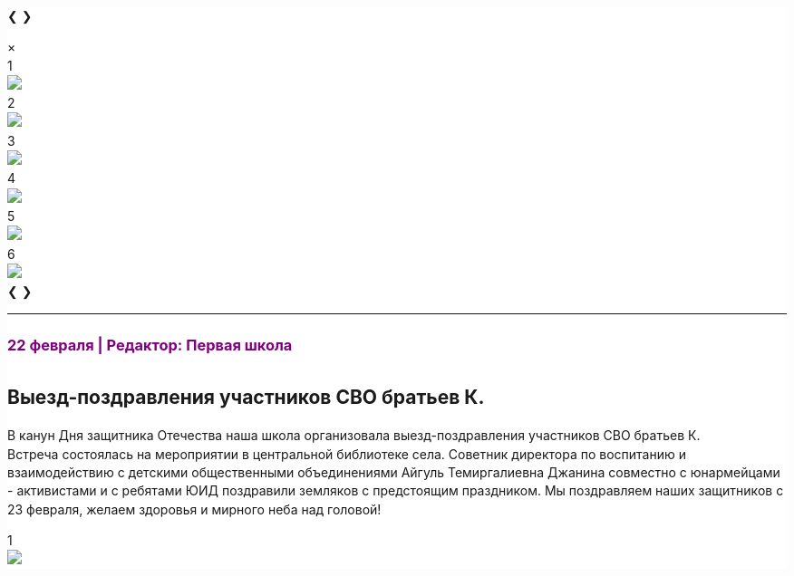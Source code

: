   <a class="prev" style="text-decoration:none" onclick="plusSlides(-1, 16)">❮</a>
  <a class="nextb" style="text-decoration:none" onclick="plusSlides(1, 16)">❯</a>
</div>
<div id="mga17" class="modal">
  <span class="close cursor" onclick="cm(17)">&times;</span>
  <div class="modal-content">
    <div class="mgas17">
      <div class="numbertext">1</div>
      <img src="/img/0224/92.jpg"  style="width:100%">
    </div>
    <div class="mgas17">
      <div class="numbertext">2</div>
      <img src="/img/0224/93.jpg" style="width:100%">
    </div>
    <div class="mgas17">
      <div class="numbertext">3</div>
      <img src="/img/0224/94.jpg" style="width:100%">
    </div>
    <div class="mgas17">
      <div class="numbertext">4</div>
      <img src="/img/0224/95.jpg" style="width:100%">
    </div>
    <div class="mgas17">
      <div class="numbertext">5</div>
      <img src="/img/0224/96.jpg" style="width:100%">
    </div>
        <div class="mgas17">
      <div class="numbertext">6</div>
      <img src="/img/0224/97.jpg"  style="width:100%">
    </div>
    <!-- Next/previous controls -->
  <a class="prev" style="text-decoration:none" onclick="ps(-1, 16)">❮</a>
  <a class="nextb" style="text-decoration:none" onclick="ps(1, 16)">❯</a>
  </div>
</div>
<hr>
<h3 class="da" style="color:purple">22 февраля | Редактор: Первая школа</h3><h2>Выезд-поздравления участников СВО братьев К.</h2>
<p>В канун Дня защитника Отечества наша школа организовала выезд-поздравления участников СВО братьев К.<br>
Встреча состоялась на мероприятии в центральной библиотеке села. Советник директора по воспитанию и взаимодействию с детскими общественными объединениями Айгуль Темиргалиевна Джанина совместно с юнармейцами - активистами и с ребятами ЮИД поздравили земляков с предстоящим праздником. Мы поздравляем наших защитников с 23 февраля, желаем здоровья и мирного неба над головой!</p>
<div class="slideshow-container">
  <div class="gal18" id="gb">
  <div class="numbertext">1</div>
    <img src="/img/0224/98.jpg" onclick="om(18);">
  </div>
